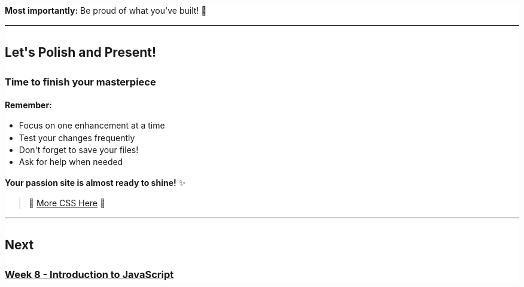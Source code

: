**Most importantly:** Be proud of what you've built! 🎉

---

## Let's Polish and Present!

### Time to finish your masterpiece

**Remember:**

- Focus on one enhancement at a time
- Test your changes frequently
- Don't forget to save your files!
- Ask for help when needed

**Your passion site is almost ready to shine!** ✨

> 🔗 [More CSS Here](./css-tips) 💅

---

## Next

### [Week 8 - Introduction to JavaScript](./adv1-week8)
